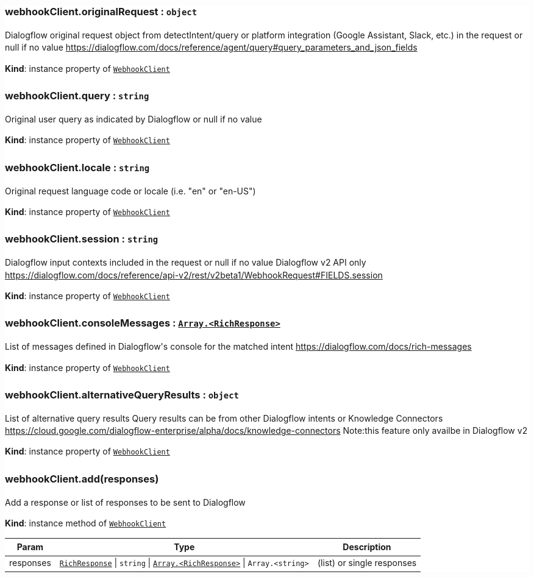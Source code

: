 ### webhookClient.originalRequest : <code>object</code>
Dialogflow original request object from detectIntent/query or platform integration
(Google Assistant, Slack, etc.) in the request or null if no value
https://dialogflow.com/docs/reference/agent/query#query_parameters_and_json_fields

**Kind**: instance property of [<code>WebhookClient</code>](#WebhookClient)  
<a name="WebhookClient+query"></a>

### webhookClient.query : <code>string</code>
Original user query as indicated by Dialogflow or null if no value

**Kind**: instance property of [<code>WebhookClient</code>](#WebhookClient)  
<a name="WebhookClient+locale"></a>

### webhookClient.locale : <code>string</code>
Original request language code or locale (i.e. "en" or "en-US")

**Kind**: instance property of [<code>WebhookClient</code>](#WebhookClient)  
<a name="WebhookClient+session"></a>

### webhookClient.session : <code>string</code>
Dialogflow input contexts included in the request or null if no value
Dialogflow v2 API only
https://dialogflow.com/docs/reference/api-v2/rest/v2beta1/WebhookRequest#FIELDS.session

**Kind**: instance property of [<code>WebhookClient</code>](#WebhookClient)  
<a name="WebhookClient+consoleMessages"></a>

### webhookClient.consoleMessages : [<code>Array.&lt;RichResponse&gt;</code>](#RichResponse)
List of messages defined in Dialogflow's console for the matched intent
https://dialogflow.com/docs/rich-messages

**Kind**: instance property of [<code>WebhookClient</code>](#WebhookClient)  
<a name="WebhookClient+alternativeQueryResults"></a>

### webhookClient.alternativeQueryResults : <code>object</code>
List of alternative query results
Query results can be from other Dialogflow intents or Knowledge Connectors
https://cloud.google.com/dialogflow-enterprise/alpha/docs/knowledge-connectors
Note:this feature only availbe in Dialogflow v2

**Kind**: instance property of [<code>WebhookClient</code>](#WebhookClient)  
<a name="WebhookClient+add"></a>

### webhookClient.add(responses)
Add a response or list of responses to be sent to Dialogflow

**Kind**: instance method of [<code>WebhookClient</code>](#WebhookClient)  

| Param | Type | Description |
| --- | --- | --- |
| responses | [<code>RichResponse</code>](#RichResponse) \| <code>string</code> \| [<code>Array.&lt;RichResponse&gt;</code>](#RichResponse) \| <code>Array.&lt;string&gt;</code> | (list) or single responses |
